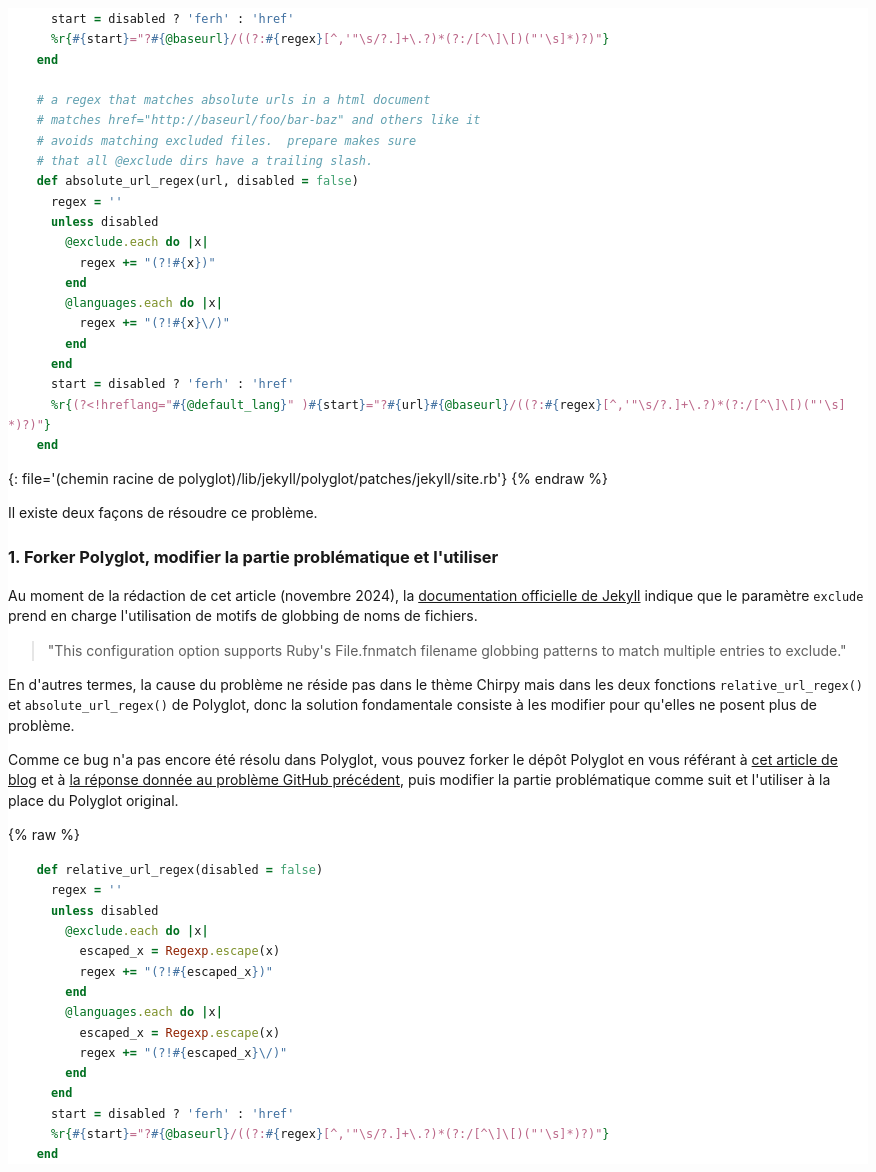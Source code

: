 ```ruby
      start = disabled ? 'ferh' : 'href'
      %r{#{start}="?#{@baseurl}/((?:#{regex}[^,'"\s/?.]+\.?)*(?:/[^\]\[)("'\s]*)?)"}
    end

    # a regex that matches absolute urls in a html document
    # matches href="http://baseurl/foo/bar-baz" and others like it
    # avoids matching excluded files.  prepare makes sure
    # that all @exclude dirs have a trailing slash.
    def absolute_url_regex(url, disabled = false)
      regex = ''
      unless disabled
        @exclude.each do |x|
          regex += "(?!#{x})"
        end
        @languages.each do |x|
          regex += "(?!#{x}\/)"
        end
      end
      start = disabled ? 'ferh' : 'href'
      %r{(?<!hreflang="#{@default_lang}" )#{start}="?#{url}#{@baseurl}/((?:#{regex}[^,'"\s/?.]+\.?)*(?:/[^\]\[)("'\s]*)?)"}
    end
```
{: file='(chemin racine de polyglot)/lib/jekyll/polyglot/patches/jekyll/site.rb'}
{% endraw %}

Il existe deux façons de résoudre ce problème.

### 1. Forker Polyglot, modifier la partie problématique et l'utiliser
Au moment de la rédaction de cet article (novembre 2024), la [documentation officielle de Jekyll](https://jekyllrb.com/docs/configuration/options/#global-configuration) indique que le paramètre `exclude` prend en charge l'utilisation de motifs de globbing de noms de fichiers.

>"This configuration option supports Ruby's File.fnmatch filename globbing patterns to match multiple entries to exclude."

En d'autres termes, la cause du problème ne réside pas dans le thème Chirpy mais dans les deux fonctions `relative_url_regex()` et `absolute_url_regex()` de Polyglot, donc la solution fondamentale consiste à les modifier pour qu'elles ne posent plus de problème.

Comme ce bug n'a pas encore été résolu dans Polyglot, vous pouvez forker le dépôt Polyglot en vous référant à [cet article de blog](https://hionpu.com/posts/github_blog_4#4-polyglot-%EC%9D%98%EC%A1%B4%EC%84%B1-%EB%AC%B8%EC%A0%9C) et à [la réponse donnée au problème GitHub précédent](https://github.com/untra/polyglot/issues/204#issuecomment-2143270322), puis modifier la partie problématique comme suit et l'utiliser à la place du Polyglot original.

{% raw %}
```ruby
    def relative_url_regex(disabled = false)
      regex = ''
      unless disabled
        @exclude.each do |x|
          escaped_x = Regexp.escape(x)
          regex += "(?!#{escaped_x})"
        end
        @languages.each do |x|
          escaped_x = Regexp.escape(x)
          regex += "(?!#{escaped_x}\/)"
        end
      end
      start = disabled ? 'ferh' : 'href'
      %r{#{start}="?#{@baseurl}/((?:#{regex}[^,'"\s/?.]+\.?)*(?:/[^\]\[)("'\s]*)?)"}
    end

```